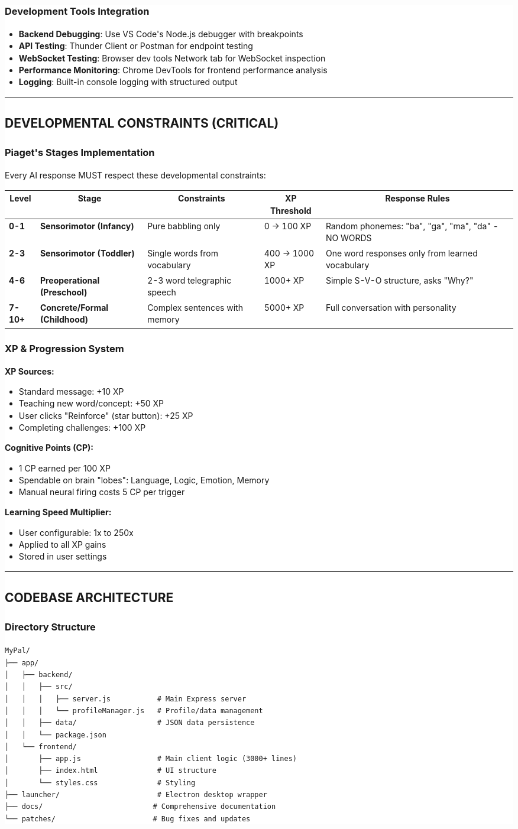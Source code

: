 ### Development Tools Integration
- **Backend Debugging**: Use VS Code's Node.js debugger with breakpoints
- **API Testing**: Thunder Client or Postman for endpoint testing  
- **WebSocket Testing**: Browser dev tools Network tab for WebSocket inspection
- **Performance Monitoring**: Chrome DevTools for frontend performance analysis
- **Logging**: Built-in console logging with structured output

---

## DEVELOPMENTAL CONSTRAINTS (CRITICAL)

### Piaget's Stages Implementation

Every AI response MUST respect these developmental constraints:

| Level | Stage | Constraints | XP Threshold | Response Rules |
|-------|-------|-------------|--------------|----------------|
| **0-1** | **Sensorimotor (Infancy)** | Pure babbling only | 0 → 100 XP | Random phonemes: "ba", "ga", "ma", "da" - NO WORDS |
| **2-3** | **Sensorimotor (Toddler)** | Single words from vocabulary | 400 → 1000 XP | One word responses only from learned vocabulary |
| **4-6** | **Preoperational (Preschool)** | 2-3 word telegraphic speech | 1000+ XP | Simple S-V-O structure, asks "Why?" |
| **7-10+** | **Concrete/Formal (Childhood)** | Complex sentences with memory | 5000+ XP | Full conversation with personality |

### XP & Progression System

**XP Sources:**
- Standard message: +10 XP
- Teaching new word/concept: +50 XP
- User clicks "Reinforce" (star button): +25 XP
- Completing challenges: +100 XP

**Cognitive Points (CP):**
- 1 CP earned per 100 XP
- Spendable on brain "lobes": Language, Logic, Emotion, Memory
- Manual neural firing costs 5 CP per trigger

**Learning Speed Multiplier:**
- User configurable: 1x to 250x
- Applied to all XP gains
- Stored in user settings

---

## CODEBASE ARCHITECTURE

### Directory Structure
```
MyPal/
├── app/
│   ├── backend/
│   │   ├── src/
│   │   │   ├── server.js           # Main Express server
│   │   │   └── profileManager.js   # Profile/data management
│   │   ├── data/                   # JSON data persistence
│   │   └── package.json
│   └── frontend/
│       ├── app.js                  # Main client logic (3000+ lines)
│       ├── index.html              # UI structure
│       └── styles.css              # Styling
├── launcher/                       # Electron desktop wrapper
├── docs/                          # Comprehensive documentation
└── patches/                       # Bug fixes and updates
```